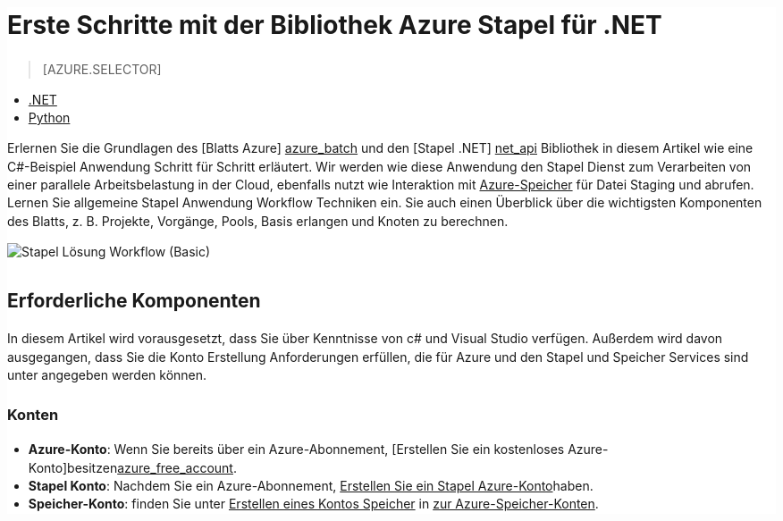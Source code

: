 <properties
    pageTitle="Lernprogramm - Erste Schritte mit der Bibliothek Azure Stapel .NET | Microsoft Azure"
    description="Hier erfahren Sie die grundlegenden Konzepte von Azure Stapel und wie Sie für den Dienst Stapel mit einem Beispielszenario entwickeln."
    services="batch"
    documentationCenter=".net"
    authors="mmacy"
    manager="timlt"
    editor=""/>

<tags
    ms.service="batch"
    ms.devlang="dotnet"
    ms.topic="hero-article"
    ms.tgt_pltfrm="na"
    ms.workload="big-compute"
    ms.date="08/15/2016"
    ms.author="marsma"/>

# <a name="get-started-with-the-azure-batch-library-for-net"></a>Erste Schritte mit der Bibliothek Azure Stapel für .NET

> [AZURE.SELECTOR]
- [.NET](batch-dotnet-get-started.md)
- [Python](batch-python-tutorial.md)

Erlernen Sie die Grundlagen des [Blatts Azure] [ azure_batch] und den [Stapel .NET] [ net_api] Bibliothek in diesem Artikel wie eine C#-Beispiel Anwendung Schritt für Schritt erläutert. Wir werden wie diese Anwendung den Stapel Dienst zum Verarbeiten von einer parallele Arbeitsbelastung in der Cloud, ebenfalls nutzt wie Interaktion mit [Azure-Speicher](../storage/storage-introduction.md) für Datei Staging und abrufen. Lernen Sie allgemeine Stapel Anwendung Workflow Techniken ein. Sie auch einen Überblick über die wichtigsten Komponenten des Blatts, z. B. Projekte, Vorgänge, Pools, Basis erlangen und Knoten zu berechnen.

![Stapel Lösung Workflow (Basic)][11]<br/>

## <a name="prerequisites"></a>Erforderliche Komponenten

In diesem Artikel wird vorausgesetzt, dass Sie über Kenntnisse von c# und Visual Studio verfügen. Außerdem wird davon ausgegangen, dass Sie die Konto Erstellung Anforderungen erfüllen, die für Azure und den Stapel und Speicher Services sind unter angegeben werden können.

### <a name="accounts"></a>Konten

- **Azure-Konto**: Wenn Sie bereits über ein Azure-Abonnement, [Erstellen Sie ein kostenloses Azure-Konto]besitzen[azure_free_account].
- **Stapel Konto**: Nachdem Sie ein Azure-Abonnement, [Erstellen Sie ein Stapel Azure-Konto](batch-account-create-portal.md)haben.
- **Speicher-Konto**: finden Sie unter [Erstellen eines Kontos Speicher](../storage/storage-create-storage-account.md#create-a-storage-account) in [zur Azure-Speicher-Konten](../storage/storage-create-storage-account.md).


[azure_batch]: https://azure.microsoft.com/services/batch/
[azure_free_account]: https://azure.microsoft.com/free/
[azure_portal]: https://portal.azure.com
[batch_learning_path]: https://azure.microsoft.com/documentation/learning-paths/batch/
[github_batchexplorer]: https://github.com/Azure/azure-batch-samples/tree/master/CSharp/BatchExplorer
[github_dotnettutorial]: https://github.com/Azure/azure-batch-samples/tree/master/CSharp/ArticleProjects/DotNetTutorial
[github_samples]: https://github.com/Azure/azure-batch-samples
[github_samples_common]: https://github.com/Azure/azure-batch-samples/tree/master/CSharp/Common
[github_samples_zip]: https://github.com/Azure/azure-batch-samples/archive/master.zip
[github_topnwords]: https://github.com/Azure/azure-batch-samples/tree/master/CSharp/TopNWords
[net_api]: http://msdn.microsoft.com/library/azure/mt348682.aspx
[net_api_storage]: https://msdn.microsoft.com/library/azure/mt347887.aspx
[net_batchclient]: https://msdn.microsoft.com/library/azure/microsoft.azure.batch.batchclient.aspx
[net_cloudblobclient]: https://msdn.microsoft.com/library/microsoft.windowsazure.storage.blob.cloudblobclient.aspx
[net_cloudblobcontainer]: https://msdn.microsoft.com/library/microsoft.windowsazure.storage.blob.cloudblobcontainer.aspx
[net_cloudstorageaccount]: https://msdn.microsoft.com/library/azure/microsoft.windowsazure.storage.cloudstorageaccount.aspx
[net_cloudserviceconfiguration]: https://msdn.microsoft.com/library/azure/microsoft.azure.batch.cloudserviceconfiguration.aspx
[net_container_delete]: https://msdn.microsoft.com/library/microsoft.windowsazure.storage.blob.cloudblobcontainer.deleteifexistsasync.aspx
[net_job]: https://msdn.microsoft.com/library/azure/microsoft.azure.batch.cloudjob.aspx
[net_job_poolinfo]: https://msdn.microsoft.com/library/azure/microsoft.azure.batch.protocol.models.cloudjob.poolinformation.aspx
[net_joboperations]: https://msdn.microsoft.com/library/azure/microsoft.azure.batch.batchclient.joboperations
[net_joboperations_terminatejob]: https://msdn.microsoft.com/library/azure/microsoft.azure.batch.joboperations.terminatejobasync.aspx
[net_jobpreptask]: https://msdn.microsoft.com/library/azure/microsoft.azure.batch.cloudjob.jobpreparationtask.aspx
[net_jobreltask]: https://msdn.microsoft.com/library/azure/microsoft.azure.batch.cloudjob.jobreleasetask.aspx
[net_node]: https://msdn.microsoft.com/library/azure/microsoft.azure.batch.computenode.aspx
[net_odatadetaillevel]: https://msdn.microsoft.com/library/azure/microsoft.azure.batch.odatadetaillevel.aspx
[net_pool]: https://msdn.microsoft.com/library/azure/microsoft.azure.batch.cloudpool.aspx
[net_pool_create]: https://msdn.microsoft.com/library/azure/microsoft.azure.batch.pooloperations.createpool.aspx
[net_pool_starttask]: https://msdn.microsoft.com/library/azure/microsoft.azure.batch.cloudpool.starttask.aspx
[net_pooloperations]: https://msdn.microsoft.com/library/azure/microsoft.azure.batch.batchclient.pooloperations
[net_resourcefile]: https://msdn.microsoft.com/library/azure/microsoft.azure.batch.resourcefile.aspx
[net_resourcefile_blobsource]: https://msdn.microsoft.com/library/azure/microsoft.azure.batch.resourcefile.blobsource.aspx
[net_sas_blob]: https://msdn.microsoft.com/library/azure/microsoft.windowsazure.storage.blob.cloudblob.getsharedaccesssignature.aspx
[net_sas_container]: https://msdn.microsoft.com/library/azure/microsoft.windowsazure.storage.blob.cloudblobcontainer.getsharedaccesssignature.aspx
[net_starttask]: https://msdn.microsoft.com/library/azure/microsoft.azure.batch.starttask.aspx
[net_starttask_resourcefiles]: https://msdn.microsoft.com/library/azure/microsoft.azure.batch.starttask.resourcefiles.aspx
[net_task]: https://msdn.microsoft.com/library/azure/microsoft.azure.batch.cloudtask.aspx
[net_task_resourcefiles]: https://msdn.microsoft.com/library/azure/microsoft.azure.batch.cloudtask.resourcefiles.aspx
[net_taskstate]: https://msdn.microsoft.com/library/azure/microsoft.azure.batch.common.taskstate.aspx
[net_taskstatemonitor]: https://msdn.microsoft.com/library/azure/microsoft.azure.batch.taskstatemonitor.aspx
[net_thread_sleep]: https://msdn.microsoft.com/library/274eh01d(v=vs.110).aspx
[net_virtualmachineconfiguration]: https://msdn.microsoft.com/library/azure/microsoft.azure.batch.virtualmachineconfiguration.aspx
[nuget_packagemgr]: https://docs.nuget.org/consume/installing-nuget
[nuget_restore]: https://docs.nuget.org/consume/package-restore/msbuild-integrated#enabling-package-restore-during-build
[storage_explorers]: http://storageexplorer.com/
[visual_studio]: https://www.visualstudio.com/products/vs-2015-product-editions
[1]: ./media/batch-dotnet-get-started/batch_workflow_01_sm.png "Erstellen von Containern in Azure-Speicher"
[2]: ./media/batch-dotnet-get-started/batch_workflow_02_sm.png "Hochladen von Vorgang Anwendung und Eingabe (Daten) Dateien zu Containern"
[3]: ./media/batch-dotnet-get-started/batch_workflow_03_sm.png "Erstellen Sie Stapel Ressourcenpool"
[4]: ./media/batch-dotnet-get-started/batch_workflow_04_sm.png "Stapelverarbeitung erstellen"
[5]: ./media/batch-dotnet-get-started/batch_workflow_05_sm.png "Hinzufügen von Aufgaben zum Projekt"
[6]: ./media/batch-dotnet-get-started/batch_workflow_06_sm.png "Überwachen von Aufgaben"
[7]: ./media/batch-dotnet-get-started/batch_workflow_07_sm.png "Herunterladen der Aufgabe Ausgabe von Speicher"
[8]: ./media/batch-dotnet-get-started/batch_workflow_sm.png "Stapel Lösung Workflow (vollständige Diagramm)"
[9]: ./media/batch-dotnet-get-started/credentials_batch_sm.png "Stapel Anmeldeinformationen-Portal"
[10]: ./media/batch-dotnet-get-started/credentials_storage_sm.png "Speicher Anmeldeinformationen-Portal"
[11]: ./media/batch-dotnet-get-started/batch_workflow_minimal_sm.png "Stapel Lösung Workflow (minimale Diagramm)"